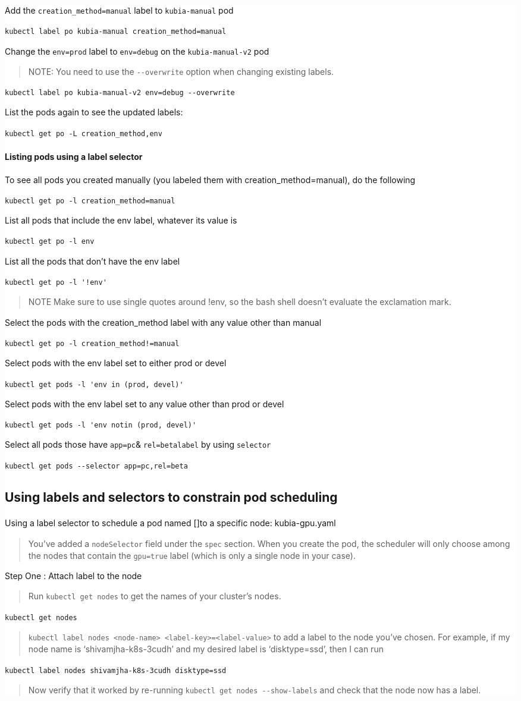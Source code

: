 
Add the `creation_method=manual` label to `kubia-manual` pod
```
kubectl label po kubia-manual creation_method=manual
```
Change the `env=prod` label to `env=debug` on the `kubia-manual-v2` pod
> NOTE: You need to use the `--overwrite` option when changing existing labels.
```
kubectl label po kubia-manual-v2 env=debug --overwrite
```
List the pods again to see the updated labels:
```
kubectl get po -L creation_method,env
```

#### Listing pods using a label selector
To see all pods you created manually (you labeled them with creation_method=manual), do the following
```
kubectl get po -l creation_method=manual
```
List all pods that include the env label, whatever its value is
```
kubectl get po -l env
```
List all the pods that don’t have the env label
```
kubectl get po -l '!env'
```
> NOTE Make sure to use single quotes around !env, so the bash shell doesn’t evaluate the exclamation mark.

Select the pods with the creation_method label with any value other than manual
```
kubectl get po -l creation_method!=manual
```
Select pods with the env label set to either prod or devel
```
kubectl get pods -l 'env in (prod, devel)'
```
Select pods with the env label set to any value other than prod or devel
```
kubectl get pods -l 'env notin (prod, devel)'
```
Select all pods those have `app=pc`& `rel=betalabel` by using `selector`
```
kubectl get pods --selector app=pc,rel=beta
```
## Using labels and selectors to constrain pod scheduling

Using a label selector to schedule a pod named []to a specific node: kubia-gpu.yaml
> You’ve added a `nodeSelector` field under the `spec` section. When you create the pod, the scheduler will only choose among the nodes that contain the `gpu=true` label (which is only a single node in your case).

Step One : Attach label to the node
> Run `kubectl get nodes` to get the names of your cluster’s nodes.
```
kubectl get nodes
```
> `kubectl label nodes <node-name> <label-key>=<label-value>` to add a label to the node you’ve chosen. For example, if my node name is ‘shivamjha-k8s-3cudh’ and my desired label is ‘disktype=ssd’, then I can run 
```
kubectl label nodes shivamjha-k8s-3cudh disktype=ssd
```
> Now verify that it worked by re-running `kubectl get nodes --show-labels` and check that the node now has a label.
```
```